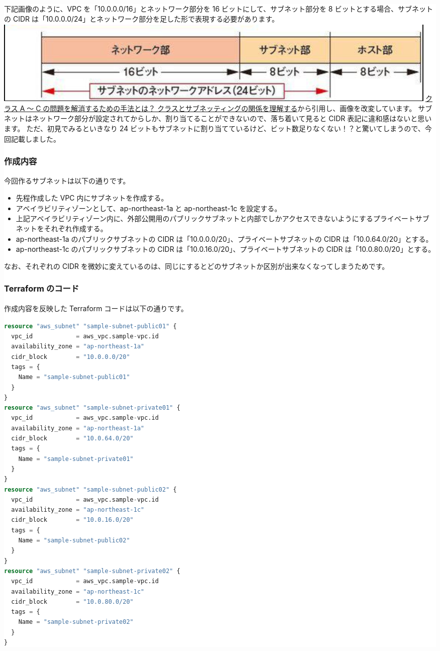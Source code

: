 下記画像のように、VPC を「10.0.0.0/16」とネットワーク部分を 16 ビットにして、サブネット部分を 8 ビットとする場合、サブネットの CIDR は「10.0.0.0/24」とネットワーク部分を足した形で表現する必要があります。
![[クラスA～Cの問題を解消するための手法とは？  クラスとサブネッティングの関係を理解する](https://ascii.jp/elem/000/000/580/580437/)から引用し、画像を改変しています。](/images/974c78dc1c917d/2023-10-09_12h06_24.png)
[クラス A ～ C の問題を解消するための手法とは？ クラスとサブネッティングの関係を理解する](https://ascii.jp/elem/000/000/580/580437/)から引用し、画像を改変しています。
サブネットはネットワーク部分が設定されてからしか、割り当てることができないので、落ち着いて見ると CIDR 表記に違和感はないと思います。
ただ、初見でみるといきなり 24 ビットもサブネットに割り当てているけど、ビット数足りなくない！？と驚いてしまうので、今回記載しました。

### 作成内容

今回作るサブネットは以下の通りです。

- 先程作成した VPC 内にサブネットを作成する。
- アベイラビリティゾーンとして、ap-northeast-1a と ap-northeast-1c を設定する。
- 上記アベイラビリティゾーン内に、外部公開用のパブリックサブネットと内部でしかアクセスできないようにするプライベートサブネットをそれぞれ作成する。
- ap-northeast-1a のパブリックサブネットの CIDR は「10.0.0.0/20」、プライベートサブネットの CIDR は「10.0.64.0/20」とする。
- ap-northeast-1c のパブリックサブネットの CIDR は「10.0.16.0/20」、プライベートサブネットの CIDR は「10.0.80.0/20」とする。

なお、それぞれの CIDR を微妙に変えているのは、同じにするとどのサブネットか区別が出来なくなってしまうためです。

### Terraform のコード

作成内容を反映した Terraform コードは以下の通りです。

```terraform
resource "aws_subnet" "sample-subnet-public01" {
  vpc_id            = aws_vpc.sample-vpc.id
  availability_zone = "ap-northeast-1a"
  cidr_block        = "10.0.0.0/20"
  tags = {
    Name = "sample-subnet-public01"
  }
}
resource "aws_subnet" "sample-subnet-private01" {
  vpc_id            = aws_vpc.sample-vpc.id
  availability_zone = "ap-northeast-1a"
  cidr_block        = "10.0.64.0/20"
  tags = {
    Name = "sample-subnet-private01"
  }
}
resource "aws_subnet" "sample-subnet-public02" {
  vpc_id            = aws_vpc.sample-vpc.id
  availability_zone = "ap-northeast-1c"
  cidr_block        = "10.0.16.0/20"
  tags = {
    Name = "sample-subnet-public02"
  }
}
resource "aws_subnet" "sample-subnet-private02" {
  vpc_id            = aws_vpc.sample-vpc.id
  availability_zone = "ap-northeast-1c"
  cidr_block        = "10.0.80.0/20"
  tags = {
    Name = "sample-subnet-private02"
  }
}
```